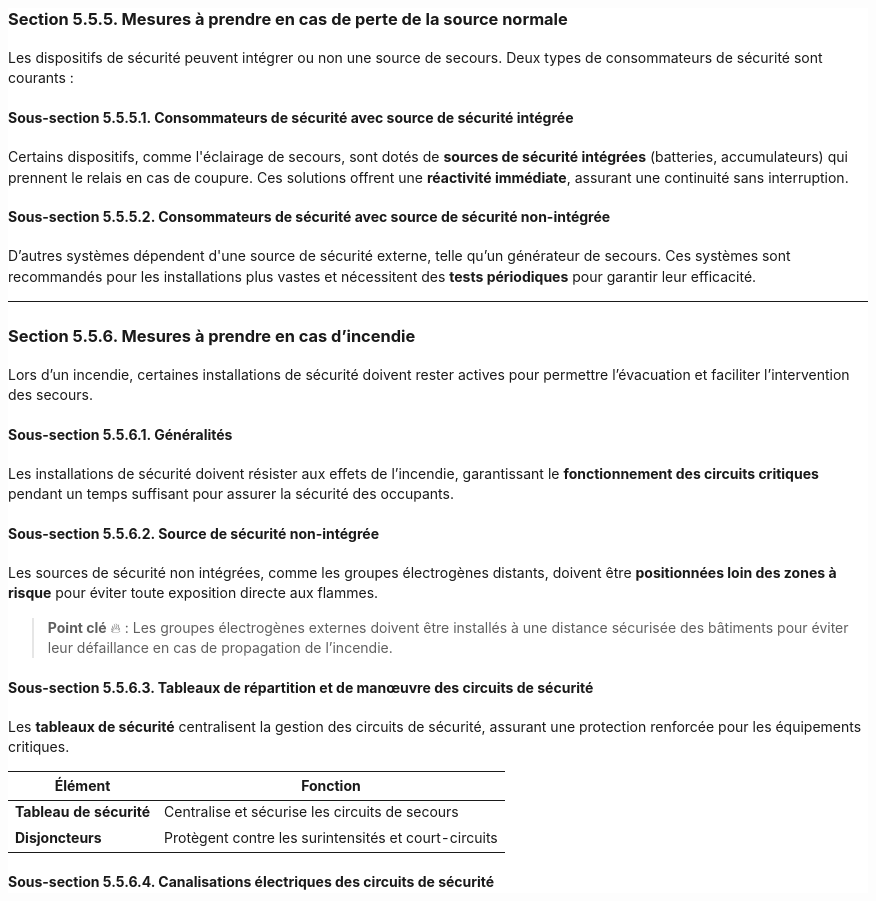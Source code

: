 
### Section 5.5.5. Mesures à prendre en cas de perte de la source normale

Les dispositifs de sécurité peuvent intégrer ou non une source de secours. Deux types de consommateurs de sécurité sont courants :

#### Sous-section 5.5.5.1. Consommateurs de sécurité avec source de sécurité intégrée

Certains dispositifs, comme l'éclairage de secours, sont dotés de **sources de sécurité intégrées** (batteries, accumulateurs) qui prennent le relais en cas de coupure. Ces solutions offrent une **réactivité immédiate**, assurant une continuité sans interruption.

#### Sous-section 5.5.5.2. Consommateurs de sécurité avec source de sécurité non-intégrée

D’autres systèmes dépendent d'une source de sécurité externe, telle qu’un générateur de secours. Ces systèmes sont recommandés pour les installations plus vastes et nécessitent des **tests périodiques** pour garantir leur efficacité.

---

### Section 5.5.6. Mesures à prendre en cas d’incendie

Lors d’un incendie, certaines installations de sécurité doivent rester actives pour permettre l’évacuation et faciliter l’intervention des secours.

#### Sous-section 5.5.6.1. Généralités

Les installations de sécurité doivent résister aux effets de l’incendie, garantissant le **fonctionnement des circuits critiques** pendant un temps suffisant pour assurer la sécurité des occupants.

#### Sous-section 5.5.6.2. Source de sécurité non-intégrée

Les sources de sécurité non intégrées, comme les groupes électrogènes distants, doivent être **positionnées loin des zones à risque** pour éviter toute exposition directe aux flammes.

> **Point clé** 🔥 : Les groupes électrogènes externes doivent être installés à une distance sécurisée des bâtiments pour éviter leur défaillance en cas de propagation de l’incendie.

#### Sous-section 5.5.6.3. Tableaux de répartition et de manœuvre des circuits de sécurité

Les **tableaux de sécurité** centralisent la gestion des circuits de sécurité, assurant une protection renforcée pour les équipements critiques.

| **Élément**             | **Fonction**                                       |
|-------------------------|----------------------------------------------------|
| **Tableau de sécurité** | Centralise et sécurise les circuits de secours     |
| **Disjoncteurs**        | Protègent contre les surintensités et court-circuits |

#### Sous-section 5.5.6.4. Canalisations électriques des circuits de sécurité
